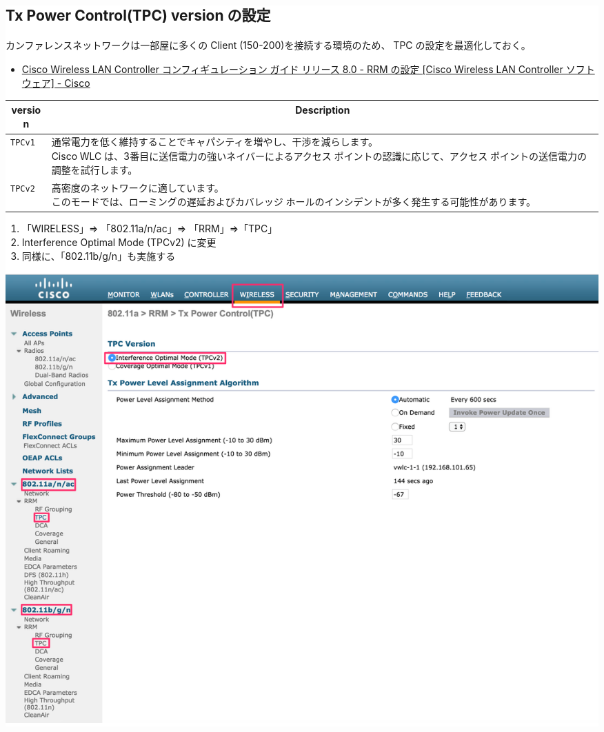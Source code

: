 
## <a name="tpc_version">Tx Power Control(TPC) version の設定</a>

カンファレンスネットワークは一部屋に多くの Client (150-200)を接続する環境のため、 TPC の設定を最適化しておく。


* [Cisco Wireless LAN Controller コンフィギュレーション ガイド リリース 8.0 - RRM の設定 [Cisco Wireless LAN Controller ソフトウェア] - Cisco](https://www.cisco.com/c/ja_jp/td/docs/wl/wllancntrller/wllancntrllersw/cg/001/b_cg80/b_cg80_chapter_010000011.html)

| version | Description |
|---------|-------------|
| `TPCv1` | 通常電力を低く維持することでキャパシティを増やし、干渉を減らします。<br>Cisco WLC は、3番目に送信電力の強いネイバーによるアクセス ポイントの認識に応じて、アクセス ポイントの送信電力の調整を試行します。|
| `TPCv2` | 高密度のネットワークに適しています。<br>このモードでは、ローミングの遅延およびカバレッジ ホールのインシデントが多く発生する可能性があります。|

1. 「WIRELESS」=> 「802.11a/n/ac」=> 「RRM」=>「TPC」
1. Interference Optimal Mode (TPCv2) に変更
2. 同様に、「802.11b/g/n」も実施する

![](images/tpc/tpc_01.png)
